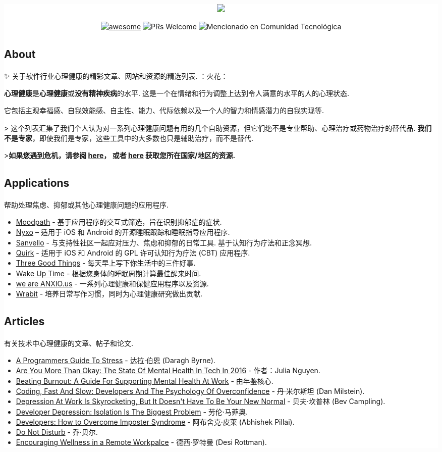 <div class="github-widget" data-repo="dreamingechoes/awesome-mental-health"></div>
<script async src="https://pagead2.googlesyndication.com/pagead/js/adsbygoogle.js"></script><ins class="adsbygoogle" style="display:block" data-ad-client="ca-pub-6890694312814945" data-ad-slot="5473692530" data-ad-format="auto"  data-full-width-responsive="true"></ins>

<p align="center"><img src="https://raw.githubusercontent.com/dreamingechoes/awesome-mental-health/master/./media/logo.png"></p>

<p align="center">
  <a href="https://raw.githubusercontent.com/sindresorhus/awesome"><img alt="awesome" src="https://awesome.re/badge.svg"/></a>
  <img alt="PRs Welcome" src="https://img.shields.io/badge/PRs-welcome-brightgreen.svg"/>
  <img alt="Mencionado en Comunidad Tecnológica" src="https://raw.githubusercontent.com/comunidad-tecnologica/comunidad-tecnologica/master/img/comunidad-tecnologica.svg"/>
</p>

## About

 :sparkles: 关于软件行业心理健康的精彩文章、网站和资源的精选列表.  ：火花：

 **心理健康**是**心理健康**或**没有精神疾病**的水平. 这是一个在情绪和行为调整上达到令人满意的水平的人的心理状态.

它包括主观幸福感、自我效能感、自主性、能力、代际依赖以及一个人的智力和情感潜力的自我实现等.

 &gt; 这个列表汇集了我们个人认为对一系列心理健康问题有用的几个自助资源，但它们绝不是专业帮助、心理治疗或药物治疗的替代品.  **我们不是专家**，即使我们是专家，这些工具中的大多数也只是辅助治疗，而不是替代.
>
&gt;**如果您遇到危机，请参阅 [here](https://twloha.com/find-help/international-resources/)， 或者 [here](https://www.iasp.info/resources/Crisis_Centres/) 获取您所在国家/地区的资源.**



## Applications

帮助处理焦虑、抑郁或其他心理健康问题的应用程序.

* [Moodpath](https://mymoodpath.com/en/) - 基于应用程序的交互式筛选，旨在识别抑郁症的症状.
* [Nyxo](https://nyxo.app) – 适用于 iOS 和 Android 的开源睡眠跟踪和睡眠指导应用程序.
* [Sanvello](https://sanvello.com)  - 与支持性社区一起应对压力、焦虑和抑郁的日常工具. 基于认知行为疗法和正念冥想.
* [Quirk](https://www.quirk.fyi/) - 适用于 iOS 和 Android 的 GPL 许可认知行为疗法 (CBT) 应用程序.
* [Three Good Things](https://three-good-things.glitch.me/) - 每天早上写下你生活中的三件好事.
* [Wake Up Time](http://wakeupti.me/) - 根据您身体的睡眠周期计算最佳醒来时间.
* [we are ANXIO.us](http://weareanxio.us) - 一系列心理健康和保健应用程序以及资源.
* [Wrabit](https://writewithwrabit.com) - 培养日常写作习惯，同时为心理健康研究做出贡献.

## Articles

有关技术中心理健康的文章、帖子和论文.

* [A Programmers Guide To Stress](http://codingmindfully.com/a-programmers-guide-to-stress/) - 达拉·伯恩 (Daragh Byrne).
* [Are You More Than Okay: The State Of Mental Health In Tech In 2016](https://modelviewculture.com/pieces/are-you-more-than-okay-the-state-of-mental-health-in-tech-in-2016) - 作者：Julia Nguyen.
* [Beating Burnout: A Guide For Supporting Mental Health At Work](https://almanac.io/docs/beating-burnout-a-guide-for-supporting-mental-health-at-work-yDLKVF3uJtMdshcZG37HP7OHpAczogYX) - 由年鉴核心.
* [Coding, Fast And Slow: Developers And The Psychology Of Overconfidence](https://medium.com/better-programming/coding-fast-and-slow-developers-and-the-psychology-of-overconfidence-433388e7aec0) - 丹·米尔斯坦 (Dan Milstein).
* [Depression At Work Is Skyrocketing, But It Doesn't Have To Be Your New Normal](https://www.fingerprintforsuccess.com/blog/depression-at-work) - 贝夫·坎普林 (Bev Campling).
* [Developer Depression: Isolation Is The Biggest Problem](https://thenextweb.com/insider/2012/10/20/are-developers-depressed/#gref) - 劳伦·马菲奥.
* [Developers: How to Overcome Imposter Syndrome](https://medium.com/learn-love-code/developers-how-to-overcome-imposter-syndrome-48edee803cf4) - 阿布舍克·皮莱 (Abhishek Pillai).
* [Do Not Disturb](https://joebell.co.uk/blog/do-not-disturb/) - 乔·贝尔.
* [Encouraging Wellness in a Remote Workpalce](https://dev.to/desi/encouraging-wellness-in-a-remote-workplace-17m5) - 德西·罗特曼 (Desi Rottman).